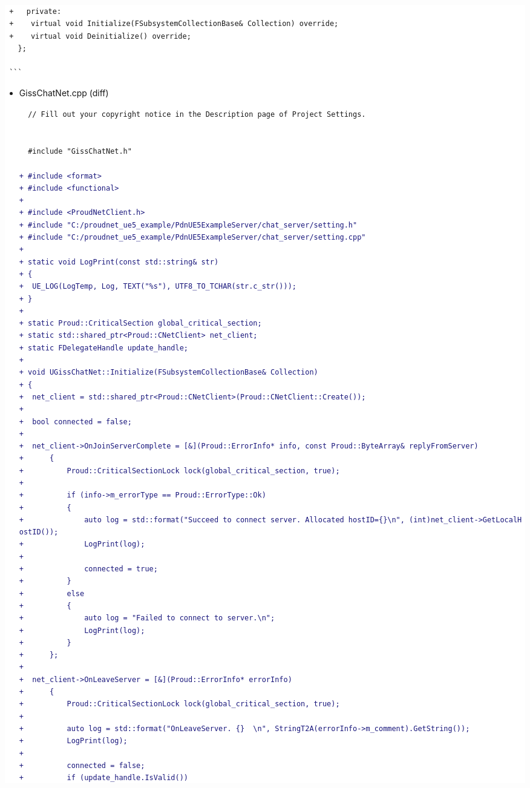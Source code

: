      +   private:
     + 	  virtual void Initialize(FSubsystemCollectionBase& Collection) override;
     + 	  virtual void Deinitialize() override;
       };
       
     ```
        
   - GissChatNet.cpp (diff)
        
     ```diff
       // Fill out your copyright notice in the Description page of Project Settings.
       
       
       #include "GissChatNet.h"
       
     + #include <format>
     + #include <functional>
     + 
     + #include <ProudNetClient.h>
     + #include "C:/proudnet_ue5_example/PdnUE5ExampleServer/chat_server/setting.h"
     + #include "C:/proudnet_ue5_example/PdnUE5ExampleServer/chat_server/setting.cpp"
     + 
     + static void LogPrint(const std::string& str)
     + {
     + 	UE_LOG(LogTemp, Log, TEXT("%s"), UTF8_TO_TCHAR(str.c_str()));
     + }
     + 
     + static Proud::CriticalSection global_critical_section;
     + static std::shared_ptr<Proud::CNetClient> net_client;
     + static FDelegateHandle update_handle;
     + 
     + void UGissChatNet::Initialize(FSubsystemCollectionBase& Collection)
     + {
     + 	net_client = std::shared_ptr<Proud::CNetClient>(Proud::CNetClient::Create());
     + 
     + 	bool connected = false;
     + 
     + 	net_client->OnJoinServerComplete = [&](Proud::ErrorInfo* info, const Proud::ByteArray& replyFromServer)
     + 		{
     + 			Proud::CriticalSectionLock lock(global_critical_section, true);
     + 
     + 			if (info->m_errorType == Proud::ErrorType::Ok)
     + 			{
     + 				auto log = std::format("Succeed to connect server. Allocated hostID={}\n", (int)net_client->GetLocalHostID());
     + 				LogPrint(log);
     + 
     + 				connected = true;
     + 			}
     + 			else
     + 			{
     + 				auto log = "Failed to connect to server.\n";
     + 				LogPrint(log);
     + 			}
     + 		};
     + 
     + 	net_client->OnLeaveServer = [&](Proud::ErrorInfo* errorInfo)
     + 		{
     + 			Proud::CriticalSectionLock lock(global_critical_section, true);
     + 
     + 			auto log = std::format("OnLeaveServer. {}  \n", StringT2A(errorInfo->m_comment).GetString());
     + 			LogPrint(log);
     + 
     + 			connected = false;
     + 			if (update_handle.IsValid())